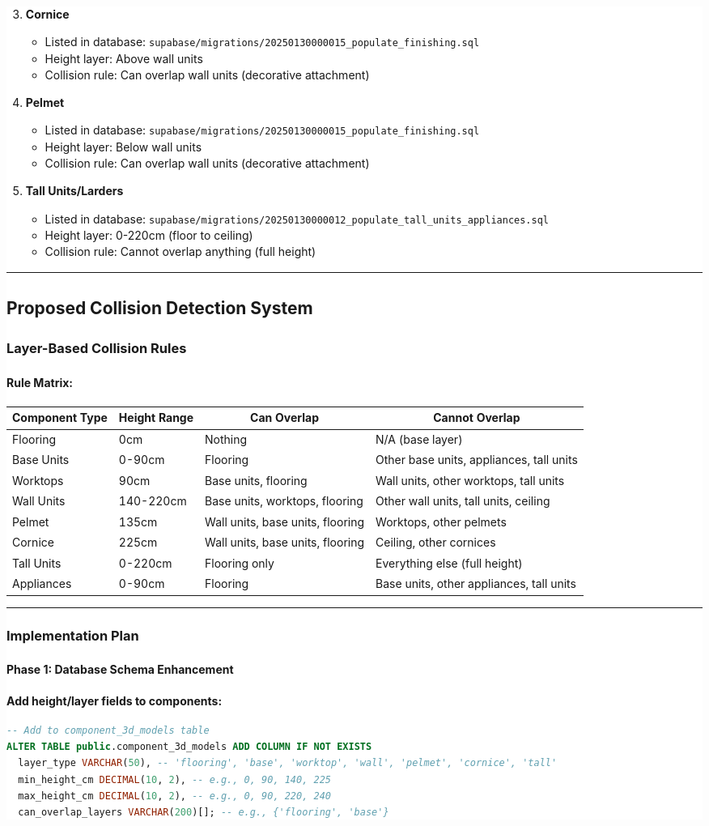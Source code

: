 3. **Cornice**
   - Listed in database: `supabase/migrations/20250130000015_populate_finishing.sql`
   - Height layer: Above wall units
   - Collision rule: Can overlap wall units (decorative attachment)

4. **Pelmet**
   - Listed in database: `supabase/migrations/20250130000015_populate_finishing.sql`
   - Height layer: Below wall units
   - Collision rule: Can overlap wall units (decorative attachment)

5. **Tall Units/Larders**
   - Listed in database: `supabase/migrations/20250130000012_populate_tall_units_appliances.sql`
   - Height layer: 0-220cm (floor to ceiling)
   - Collision rule: Cannot overlap anything (full height)

---

## Proposed Collision Detection System

### Layer-Based Collision Rules

#### Rule Matrix:

| Component Type | Height Range | Can Overlap | Cannot Overlap |
|----------------|--------------|-------------|----------------|
| Flooring | 0cm | Nothing | N/A (base layer) |
| Base Units | 0-90cm | Flooring | Other base units, appliances, tall units |
| Worktops | 90cm | Base units, flooring | Wall units, other worktops, tall units |
| Wall Units | 140-220cm | Base units, worktops, flooring | Other wall units, tall units, ceiling |
| Pelmet | 135cm | Wall units, base units, flooring | Worktops, other pelmets |
| Cornice | 225cm | Wall units, base units, flooring | Ceiling, other cornices |
| Tall Units | 0-220cm | Flooring only | Everything else (full height) |
| Appliances | 0-90cm | Flooring | Base units, other appliances, tall units |

---

### Implementation Plan

#### Phase 1: Database Schema Enhancement

**Add height/layer fields to components:**

```sql
-- Add to component_3d_models table
ALTER TABLE public.component_3d_models ADD COLUMN IF NOT EXISTS
  layer_type VARCHAR(50), -- 'flooring', 'base', 'worktop', 'wall', 'pelmet', 'cornice', 'tall'
  min_height_cm DECIMAL(10, 2), -- e.g., 0, 90, 140, 225
  max_height_cm DECIMAL(10, 2), -- e.g., 0, 90, 220, 240
  can_overlap_layers VARCHAR(200)[]; -- e.g., {'flooring', 'base'}
```
